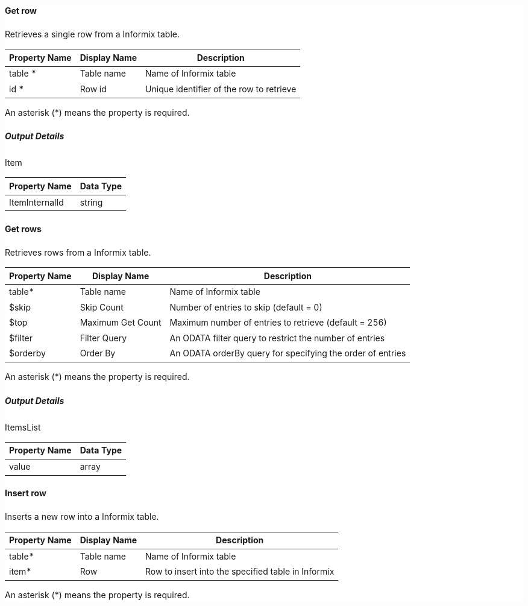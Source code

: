 #### Get row 
Retrieves a single row from a Informix table.  

| Property Name| Display Name |Description|
| ---|---|---|
|table * | Table name |Name of Informix table|
|id * | Row id |Unique identifier of the row to retrieve|

An asterisk (*) means the property is required.

##### Output Details
Item

| Property Name | Data Type |
|---|---|
|ItemInternalId|string|


#### Get rows 
Retrieves rows from a Informix table.  

|Property Name| Display Name|Description|
| ---|---|---|
|table*|Table name|Name of Informix table|
|$skip|Skip Count|Number of entries to skip (default = 0)|
|$top|Maximum Get Count|Maximum number of entries to retrieve (default = 256)|
|$filter|Filter Query|An ODATA filter query to restrict the number of entries|
|$orderby|Order By|An ODATA orderBy query for specifying the order of entries|

An asterisk (*) means the property is required.

##### Output Details
ItemsList

| Property Name | Data Type |
|---|---|
|value|array|


#### Insert row 
Inserts a new row into a Informix table.  

|Property Name| Display Name|Description|
| ---|---|---|
|table*|Table name|Name of Informix table|
|item*|Row|Row to insert into the specified table in Informix|

An asterisk (*) means the property is required.
